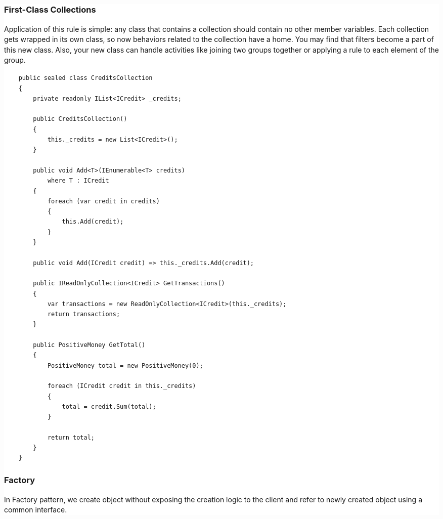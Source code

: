 ### First-Class Collections
Application of this rule is simple: any class that contains a collection should contain no other member variables. Each collection gets wrapped in its own class, so now behaviors related to the collection have a home. You may find that filters become a part of this new class. Also, your new class can handle activities like joining two groups together or applying a rule to each element of the group.

```
    public sealed class CreditsCollection
    {
        private readonly IList<ICredit> _credits;

        public CreditsCollection()
        {
            this._credits = new List<ICredit>();
        }

        public void Add<T>(IEnumerable<T> credits)
            where T : ICredit
        {
            foreach (var credit in credits)
            {
                this.Add(credit);
            }
        }

        public void Add(ICredit credit) => this._credits.Add(credit);

        public IReadOnlyCollection<ICredit> GetTransactions()
        {
            var transactions = new ReadOnlyCollection<ICredit>(this._credits);
            return transactions;
        }

        public PositiveMoney GetTotal()
        {
            PositiveMoney total = new PositiveMoney(0);

            foreach (ICredit credit in this._credits)
            {
                total = credit.Sum(total);
            }

            return total;
        }
    }
```

### Factory
In Factory pattern, we create object without exposing the creation logic to the client and refer to newly created object using a common interface.
